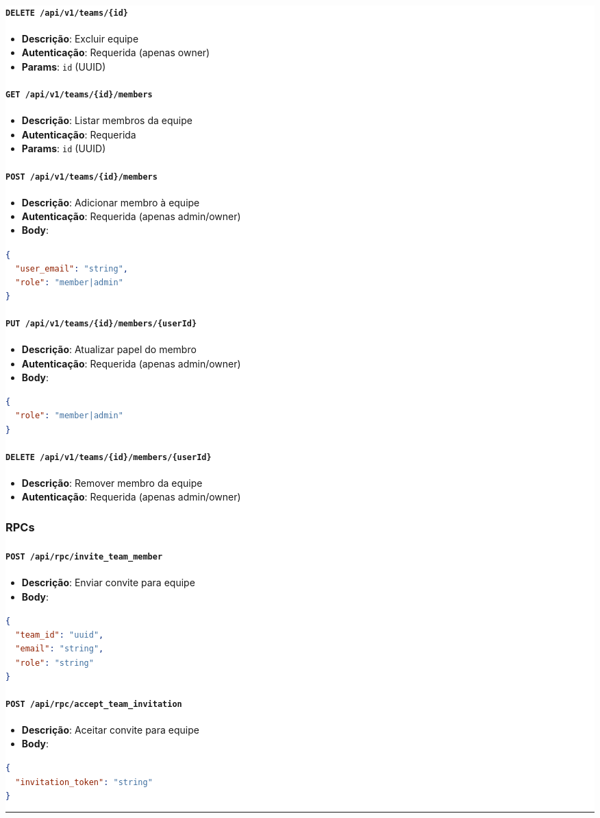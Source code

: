 #### `DELETE /api/v1/teams/{id}`
- **Descrição**: Excluir equipe
- **Autenticação**: Requerida (apenas owner)
- **Params**: `id` (UUID)

#### `GET /api/v1/teams/{id}/members`
- **Descrição**: Listar membros da equipe
- **Autenticação**: Requerida
- **Params**: `id` (UUID)

#### `POST /api/v1/teams/{id}/members`
- **Descrição**: Adicionar membro à equipe
- **Autenticação**: Requerida (apenas admin/owner)
- **Body**:
```json
{
  "user_email": "string",
  "role": "member|admin"
}
```

#### `PUT /api/v1/teams/{id}/members/{userId}`
- **Descrição**: Atualizar papel do membro
- **Autenticação**: Requerida (apenas admin/owner)
- **Body**:
```json
{
  "role": "member|admin"
}
```

#### `DELETE /api/v1/teams/{id}/members/{userId}`
- **Descrição**: Remover membro da equipe
- **Autenticação**: Requerida (apenas admin/owner)

### RPCs

#### `POST /api/rpc/invite_team_member`
- **Descrição**: Enviar convite para equipe
- **Body**:
```json
{
  "team_id": "uuid",
  "email": "string",
  "role": "string"
}
```

#### `POST /api/rpc/accept_team_invitation`
- **Descrição**: Aceitar convite para equipe
- **Body**:
```json
{
  "invitation_token": "string"
}
```

---